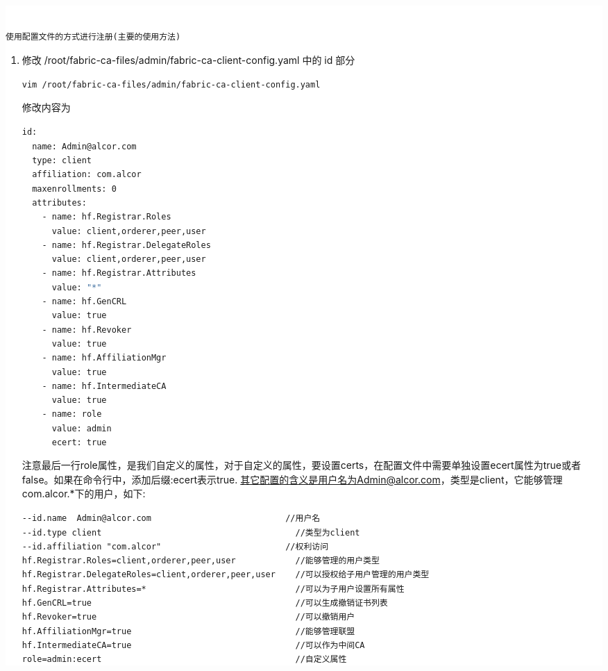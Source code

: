 ```bash
    
```
            
`使用配置文件的方式进行注册(主要的使用方法)`
                    
1.  修改 /root/fabric-ca-files/admin/fabric-ca-client-config.yaml 中的 id 部分
        
    ```bash
    vim /root/fabric-ca-files/admin/fabric-ca-client-config.yaml
    ```
    修改内容为
        
    ```bash
    id:
      name: Admin@alcor.com
      type: client
      affiliation: com.alcor
      maxenrollments: 0
      attributes:
        - name: hf.Registrar.Roles
          value: client,orderer,peer,user
        - name: hf.Registrar.DelegateRoles
          value: client,orderer,peer,user
        - name: hf.Registrar.Attributes
          value: "*"
        - name: hf.GenCRL
          value: true
        - name: hf.Revoker
          value: true
        - name: hf.AffiliationMgr
          value: true
        - name: hf.IntermediateCA
          value: true
        - name: role
          value: admin
          ecert: true
    ```
    注意最后一行role属性，是我们自定义的属性，对于自定义的属性，要设置certs，在配置文件中需要单独设置ecert属性为true或者false。如果在命令行中，添加后缀:ecert表示true.
    其它配置的含义是用户名为Admin@alcor.com，类型是client，它能够管理com.alcor.*下的用户，如下:
                
    ```
    --id.name  Admin@alcor.com                           //用户名
    --id.type client                                       //类型为client
    --id.affiliation "com.alcor"                         //权利访问
    hf.Registrar.Roles=client,orderer,peer,user            //能够管理的用户类型
    hf.Registrar.DelegateRoles=client,orderer,peer,user    //可以授权给子用户管理的用户类型
    hf.Registrar.Attributes=*                              //可以为子用户设置所有属性
    hf.GenCRL=true                                         //可以生成撤销证书列表
    hf.Revoker=true                                        //可以撤销用户
    hf.AffiliationMgr=true                                 //能够管理联盟
    hf.IntermediateCA=true                                 //可以作为中间CA
    role=admin:ecert                                       //自定义属性
    ```
            